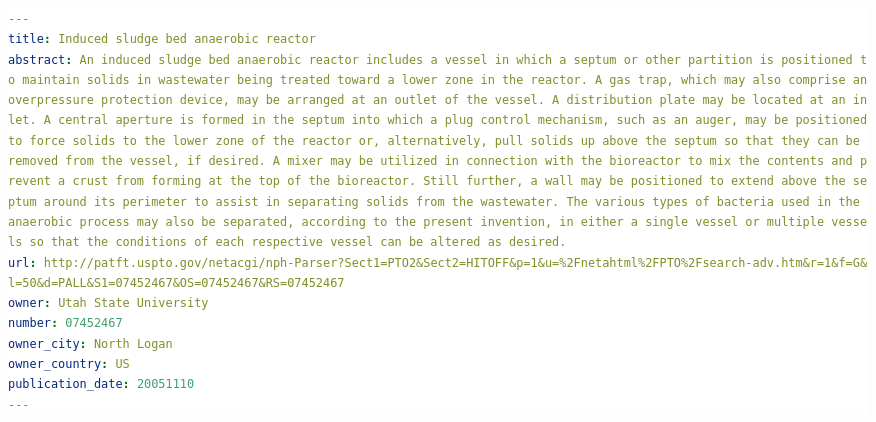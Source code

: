 ```yaml
---
title: Induced sludge bed anaerobic reactor
abstract: An induced sludge bed anaerobic reactor includes a vessel in which a septum or other partition is positioned to maintain solids in wastewater being treated toward a lower zone in the reactor. A gas trap, which may also comprise an overpressure protection device, may be arranged at an outlet of the vessel. A distribution plate may be located at an inlet. A central aperture is formed in the septum into which a plug control mechanism, such as an auger, may be positioned to force solids to the lower zone of the reactor or, alternatively, pull solids up above the septum so that they can be removed from the vessel, if desired. A mixer may be utilized in connection with the bioreactor to mix the contents and prevent a crust from forming at the top of the bioreactor. Still further, a wall may be positioned to extend above the septum around its perimeter to assist in separating solids from the wastewater. The various types of bacteria used in the anaerobic process may also be separated, according to the present invention, in either a single vessel or multiple vessels so that the conditions of each respective vessel can be altered as desired.
url: http://patft.uspto.gov/netacgi/nph-Parser?Sect1=PTO2&Sect2=HITOFF&p=1&u=%2Fnetahtml%2FPTO%2Fsearch-adv.htm&r=1&f=G&l=50&d=PALL&S1=07452467&OS=07452467&RS=07452467
owner: Utah State University
number: 07452467
owner_city: North Logan
owner_country: US
publication_date: 20051110
---
```

